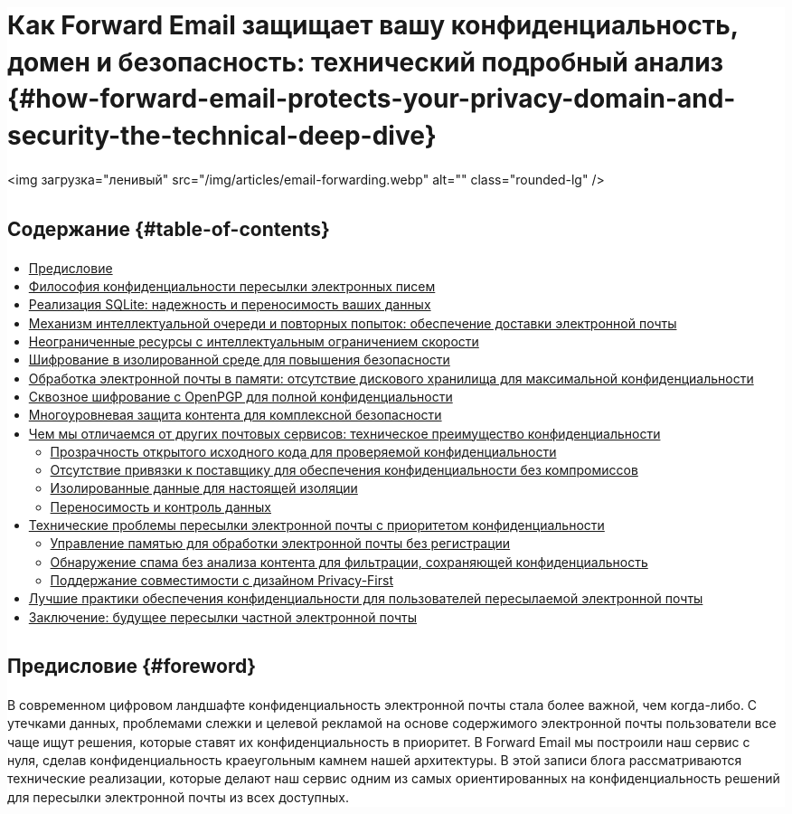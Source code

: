 # Как Forward Email защищает вашу конфиденциальность, домен и безопасность: технический подробный анализ {#how-forward-email-protects-your-privacy-domain-and-security-the-technical-deep-dive}

<img загрузка="ленивый" src="/img/articles/email-forwarding.webp" alt="" class="rounded-lg" />

## Содержание {#table-of-contents}

* [Предисловие](#foreword)
* [Философия конфиденциальности пересылки электронных писем](#the-forward-email-privacy-philosophy)
* [Реализация SQLite: надежность и переносимость ваших данных](#sqlite-implementation-durability-and-portability-for-your-data)
* [Механизм интеллектуальной очереди и повторных попыток: обеспечение доставки электронной почты](#smart-queue-and-retry-mechanism-ensuring-email-delivery)
* [Неограниченные ресурсы с интеллектуальным ограничением скорости](#unlimited-resources-with-intelligent-rate-limiting)
* [Шифрование в изолированной среде для повышения безопасности](#sandboxed-encryption-for-enhanced-security)
* [Обработка электронной почты в памяти: отсутствие дискового хранилища для максимальной конфиденциальности](#in-memory-email-processing-no-disk-storage-for-maximum-privacy)
* [Сквозное шифрование с OpenPGP для полной конфиденциальности](#end-to-end-encryption-with-openpgp-for-complete-privacy)
* [Многоуровневая защита контента для комплексной безопасности](#multi-layered-content-protection-for-comprehensive-security)
* [Чем мы отличаемся от других почтовых сервисов: техническое преимущество конфиденциальности](#how-we-differ-from-other-email-services-the-technical-privacy-advantage)
  * [Прозрачность открытого исходного кода для проверяемой конфиденциальности](#open-source-transparency-for-verifiable-privacy)
  * [Отсутствие привязки к поставщику для обеспечения конфиденциальности без компромиссов](#no-vendor-lock-in-for-privacy-without-compromise)
  * [Изолированные данные для настоящей изоляции](#sandboxed-data-for-true-isolation)
  * [Переносимость и контроль данных](#data-portability-and-control)
* [Технические проблемы пересылки электронной почты с приоритетом конфиденциальности](#the-technical-challenges-of-privacy-first-email-forwarding)
  * [Управление памятью для обработки электронной почты без регистрации](#memory-management-for-no-logging-email-processing)
  * [Обнаружение спама без анализа контента для фильтрации, сохраняющей конфиденциальность](#spam-detection-without-content-analysis-for-privacy-preserving-filtering)
  * [Поддержание совместимости с дизайном Privacy-First](#maintaining-compatibility-with-privacy-first-design)
* [Лучшие практики обеспечения конфиденциальности для пользователей пересылаемой электронной почты](#privacy-best-practices-for-forward-email-users)
* [Заключение: будущее пересылки частной электронной почты](#conclusion-the-future-of-private-email-forwarding)

## Предисловие {#foreword}

В современном цифровом ландшафте конфиденциальность электронной почты стала более важной, чем когда-либо. С утечками данных, проблемами слежки и целевой рекламой на основе содержимого электронной почты пользователи все чаще ищут решения, которые ставят их конфиденциальность в приоритет. В Forward Email мы построили наш сервис с нуля, сделав конфиденциальность краеугольным камнем нашей архитектуры. В этой записи блога рассматриваются технические реализации, которые делают наш сервис одним из самых ориентированных на конфиденциальность решений для пересылки электронной почты из всех доступных.

